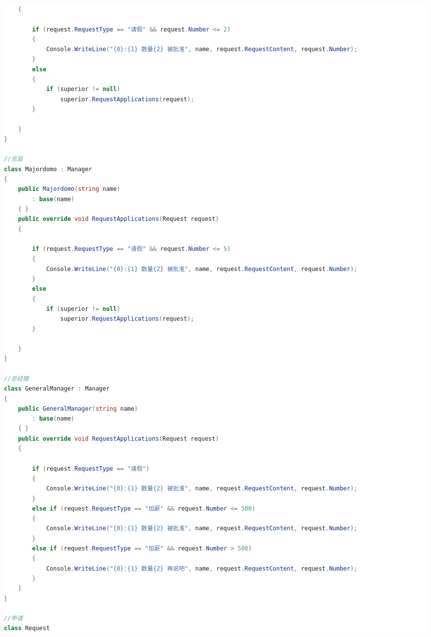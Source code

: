 ```c#
	{

		if (request.RequestType == "请假" && request.Number <= 2)
		{
			Console.WriteLine("{0}:{1} 数量{2} 被批准", name, request.RequestContent, request.Number);
		}
		else
		{
			if (superior != null)
				superior.RequestApplications(request);
		}

	}
}

//总监
class Majordomo : Manager
{
	public Majordomo(string name)
		: base(name)
	{ }
	public override void RequestApplications(Request request)
	{

		if (request.RequestType == "请假" && request.Number <= 5)
		{
			Console.WriteLine("{0}:{1} 数量{2} 被批准", name, request.RequestContent, request.Number);
		}
		else
		{
			if (superior != null)
				superior.RequestApplications(request);
		}

	}
}

//总经理
class GeneralManager : Manager
{
	public GeneralManager(string name)
		: base(name)
	{ }
	public override void RequestApplications(Request request)
	{

		if (request.RequestType == "请假")
		{
			Console.WriteLine("{0}:{1} 数量{2} 被批准", name, request.RequestContent, request.Number);
		}
		else if (request.RequestType == "加薪" && request.Number <= 500)
		{
			Console.WriteLine("{0}:{1} 数量{2} 被批准", name, request.RequestContent, request.Number);
		}
		else if (request.RequestType == "加薪" && request.Number > 500)
		{
			Console.WriteLine("{0}:{1} 数量{2} 再说吧", name, request.RequestContent, request.Number);
		}
	}
}

//申请
class Request
```